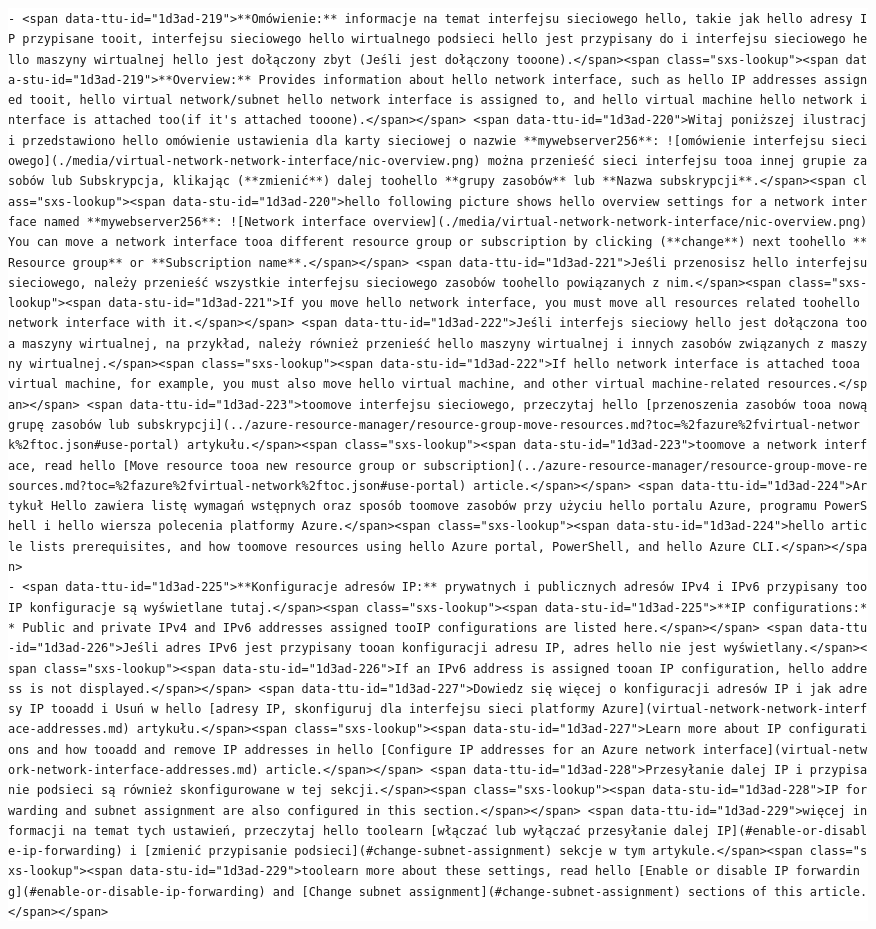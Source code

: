     - <span data-ttu-id="1d3ad-219">**Omówienie:** informacje na temat interfejsu sieciowego hello, takie jak hello adresy IP przypisane tooit, interfejsu sieciowego hello wirtualnego podsieci hello jest przypisany do i interfejsu sieciowego hello maszyny wirtualnej hello jest dołączony zbyt (Jeśli jest dołączony tooone).</span><span class="sxs-lookup"><span data-stu-id="1d3ad-219">**Overview:** Provides information about hello network interface, such as hello IP addresses assigned tooit, hello virtual network/subnet hello network interface is assigned to, and hello virtual machine hello network interface is attached too(if it's attached tooone).</span></span> <span data-ttu-id="1d3ad-220">Witaj poniższej ilustracji przedstawiono hello omówienie ustawienia dla karty sieciowej o nazwie **mywebserver256**: ![omówienie interfejsu sieciowego](./media/virtual-network-network-interface/nic-overview.png) można przenieść sieci interfejsu tooa innej grupie zasobów lub Subskrypcja, klikając (**zmienić**) dalej toohello **grupy zasobów** lub **Nazwa subskrypcji**.</span><span class="sxs-lookup"><span data-stu-id="1d3ad-220">hello following picture shows hello overview settings for a network interface named **mywebserver256**: ![Network interface overview](./media/virtual-network-network-interface/nic-overview.png) You can move a network interface tooa different resource group or subscription by clicking (**change**) next toohello **Resource group** or **Subscription name**.</span></span> <span data-ttu-id="1d3ad-221">Jeśli przenosisz hello interfejsu sieciowego, należy przenieść wszystkie interfejsu sieciowego zasobów toohello powiązanych z nim.</span><span class="sxs-lookup"><span data-stu-id="1d3ad-221">If you move hello network interface, you must move all resources related toohello network interface with it.</span></span> <span data-ttu-id="1d3ad-222">Jeśli interfejs sieciowy hello jest dołączona tooa maszyny wirtualnej, na przykład, należy również przenieść hello maszyny wirtualnej i innych zasobów związanych z maszyny wirtualnej.</span><span class="sxs-lookup"><span data-stu-id="1d3ad-222">If hello network interface is attached tooa virtual machine, for example, you must also move hello virtual machine, and other virtual machine-related resources.</span></span> <span data-ttu-id="1d3ad-223">toomove interfejsu sieciowego, przeczytaj hello [przenoszenia zasobów tooa nową grupę zasobów lub subskrypcji](../azure-resource-manager/resource-group-move-resources.md?toc=%2fazure%2fvirtual-network%2ftoc.json#use-portal) artykułu.</span><span class="sxs-lookup"><span data-stu-id="1d3ad-223">toomove a network interface, read hello [Move resource tooa new resource group or subscription](../azure-resource-manager/resource-group-move-resources.md?toc=%2fazure%2fvirtual-network%2ftoc.json#use-portal) article.</span></span> <span data-ttu-id="1d3ad-224">Artykuł Hello zawiera listę wymagań wstępnych oraz sposób toomove zasobów przy użyciu hello portalu Azure, programu PowerShell i hello wiersza polecenia platformy Azure.</span><span class="sxs-lookup"><span data-stu-id="1d3ad-224">hello article lists prerequisites, and how toomove resources using hello Azure portal, PowerShell, and hello Azure CLI.</span></span>
    - <span data-ttu-id="1d3ad-225">**Konfiguracje adresów IP:** prywatnych i publicznych adresów IPv4 i IPv6 przypisany tooIP konfiguracje są wyświetlane tutaj.</span><span class="sxs-lookup"><span data-stu-id="1d3ad-225">**IP configurations:** Public and private IPv4 and IPv6 addresses assigned tooIP configurations are listed here.</span></span> <span data-ttu-id="1d3ad-226">Jeśli adres IPv6 jest przypisany tooan konfiguracji adresu IP, adres hello nie jest wyświetlany.</span><span class="sxs-lookup"><span data-stu-id="1d3ad-226">If an IPv6 address is assigned tooan IP configuration, hello address is not displayed.</span></span> <span data-ttu-id="1d3ad-227">Dowiedz się więcej o konfiguracji adresów IP i jak adresy IP tooadd i Usuń w hello [adresy IP, skonfiguruj dla interfejsu sieci platformy Azure](virtual-network-network-interface-addresses.md) artykułu.</span><span class="sxs-lookup"><span data-stu-id="1d3ad-227">Learn more about IP configurations and how tooadd and remove IP addresses in hello [Configure IP addresses for an Azure network interface](virtual-network-network-interface-addresses.md) article.</span></span> <span data-ttu-id="1d3ad-228">Przesyłanie dalej IP i przypisanie podsieci są również skonfigurowane w tej sekcji.</span><span class="sxs-lookup"><span data-stu-id="1d3ad-228">IP forwarding and subnet assignment are also configured in this section.</span></span> <span data-ttu-id="1d3ad-229">więcej informacji na temat tych ustawień, przeczytaj hello toolearn [włączać lub wyłączać przesyłanie dalej IP](#enable-or-disable-ip-forwarding) i [zmienić przypisanie podsieci](#change-subnet-assignment) sekcje w tym artykule.</span><span class="sxs-lookup"><span data-stu-id="1d3ad-229">toolearn more about these settings, read hello [Enable or disable IP forwarding](#enable-or-disable-ip-forwarding) and [Change subnet assignment](#change-subnet-assignment) sections of this article.</span></span>